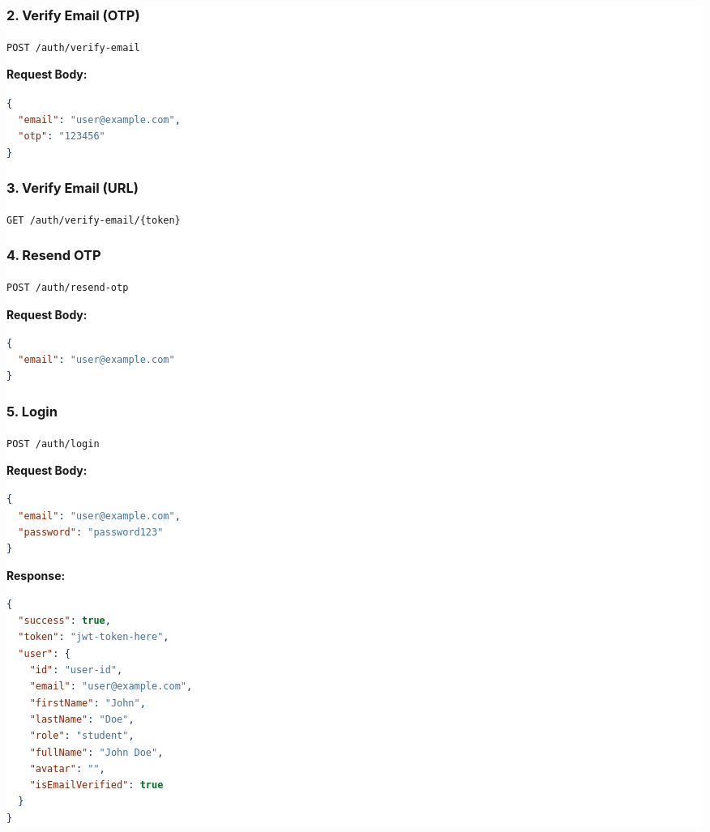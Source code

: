 ### 2. Verify Email (OTP)
```http
POST /auth/verify-email
```

**Request Body:**
```json
{
  "email": "user@example.com",
  "otp": "123456"
}
```

### 3. Verify Email (URL)
```http
GET /auth/verify-email/{token}
```

### 4. Resend OTP
```http
POST /auth/resend-otp
```

**Request Body:**
```json
{
  "email": "user@example.com"
}
```

### 5. Login
```http
POST /auth/login
```

**Request Body:**
```json
{
  "email": "user@example.com",
  "password": "password123"
}
```

**Response:**
```json
{
  "success": true,
  "token": "jwt-token-here",
  "user": {
    "id": "user-id",
    "email": "user@example.com",
    "firstName": "John",
    "lastName": "Doe",
    "role": "student",
    "fullName": "John Doe",
    "avatar": "",
    "isEmailVerified": true
  }
}
```
